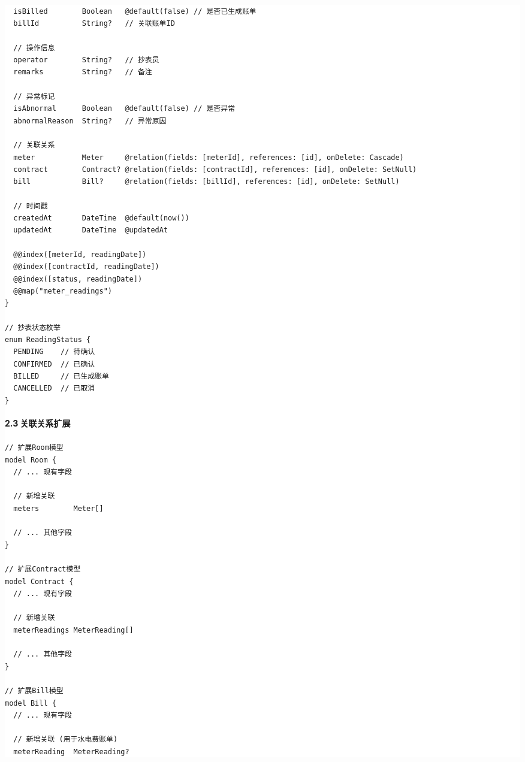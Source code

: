 ```prisma
  isBilled        Boolean   @default(false) // 是否已生成账单
  billId          String?   // 关联账单ID
  
  // 操作信息
  operator        String?   // 抄表员
  remarks         String?   // 备注
  
  // 异常标记
  isAbnormal      Boolean   @default(false) // 是否异常
  abnormalReason  String?   // 异常原因
  
  // 关联关系
  meter           Meter     @relation(fields: [meterId], references: [id], onDelete: Cascade)
  contract        Contract? @relation(fields: [contractId], references: [id], onDelete: SetNull)
  bill            Bill?     @relation(fields: [billId], references: [id], onDelete: SetNull)
  
  // 时间戳
  createdAt       DateTime  @default(now())
  updatedAt       DateTime  @updatedAt
  
  @@index([meterId, readingDate])
  @@index([contractId, readingDate])
  @@index([status, readingDate])
  @@map("meter_readings")
}

// 抄表状态枚举
enum ReadingStatus {
  PENDING    // 待确认
  CONFIRMED  // 已确认
  BILLED     // 已生成账单
  CANCELLED  // 已取消
}
```

#### 2.3 关联关系扩展
```prisma
// 扩展Room模型
model Room {
  // ... 现有字段
  
  // 新增关联
  meters        Meter[]
  
  // ... 其他字段
}

// 扩展Contract模型  
model Contract {
  // ... 现有字段
  
  // 新增关联
  meterReadings MeterReading[]
  
  // ... 其他字段
}

// 扩展Bill模型
model Bill {
  // ... 现有字段
  
  // 新增关联 (用于水电费账单)
  meterReading  MeterReading?
```